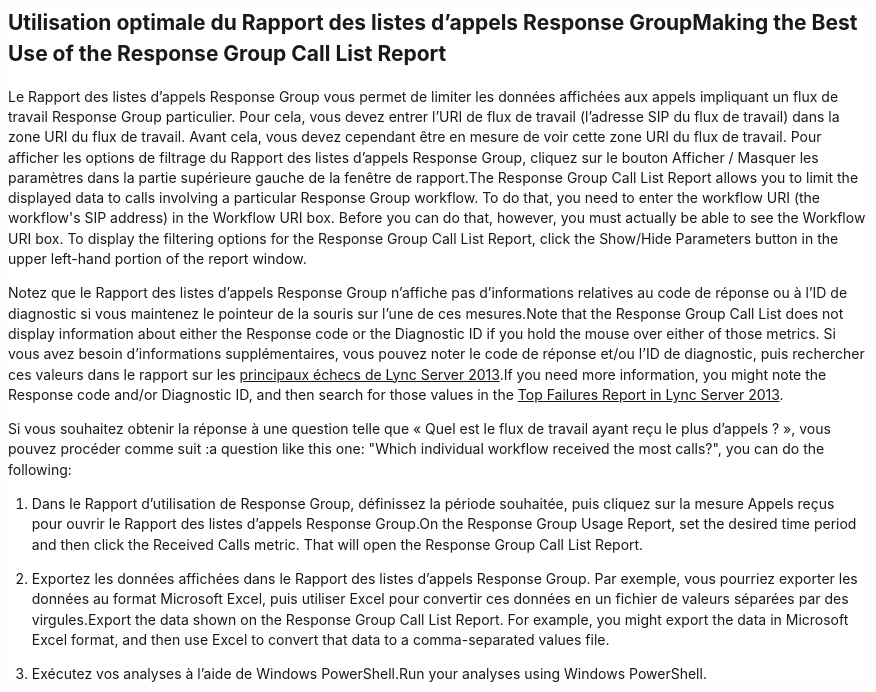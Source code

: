 ## <a name="making-the-best-use-of-the-response-group-call-list-report"></a><span data-ttu-id="3138c-136">Utilisation optimale du Rapport des listes d’appels Response Group</span><span class="sxs-lookup"><span data-stu-id="3138c-136">Making the Best Use of the Response Group Call List Report</span></span>

<span data-ttu-id="3138c-p109">Le Rapport des listes d’appels Response Group vous permet de limiter les données affichées aux appels impliquant un flux de travail Response Group particulier. Pour cela, vous devez entrer l’URI de flux de travail (l’adresse SIP du flux de travail) dans la zone URI du flux de travail. Avant cela, vous devez cependant être en mesure de voir cette zone URI du flux de travail. Pour afficher les options de filtrage du Rapport des listes d’appels Response Group, cliquez sur le bouton Afficher / Masquer les paramètres dans la partie supérieure gauche de la fenêtre de rapport.</span><span class="sxs-lookup"><span data-stu-id="3138c-p109">The Response Group Call List Report allows you to limit the displayed data to calls involving a particular Response Group workflow. To do that, you need to enter the workflow URI (the workflow's SIP address) in the Workflow URI box. Before you can do that, however, you must actually be able to see the Workflow URI box. To display the filtering options for the Response Group Call List Report, click the Show/Hide Parameters button in the upper left-hand portion of the report window.</span></span>

<span data-ttu-id="3138c-141">Notez que le Rapport des listes d’appels Response Group n’affiche pas d’informations relatives au code de réponse ou à l’ID de diagnostic si vous maintenez le pointeur de la souris sur l’une de ces mesures.</span><span class="sxs-lookup"><span data-stu-id="3138c-141">Note that the Response Group Call List does not display information about either the Response code or the Diagnostic ID if you hold the mouse over either of those metrics.</span></span> <span data-ttu-id="3138c-142">Si vous avez besoin d’informations supplémentaires, vous pouvez noter le code de réponse et/ou l’ID de diagnostic, puis rechercher ces valeurs dans le rapport sur les [principaux échecs de Lync Server 2013](lync-server-2013-top-failures-report.md).</span><span class="sxs-lookup"><span data-stu-id="3138c-142">If you need more information, you might note the Response code and/or Diagnostic ID, and then search for those values in the [Top Failures Report in Lync Server 2013](lync-server-2013-top-failures-report.md).</span></span>

<span data-ttu-id="3138c-143">Si vous souhaitez obtenir la réponse à une question telle que « Quel est le flux de travail ayant reçu le plus d’appels ? », vous pouvez procéder comme suit :</span><span class="sxs-lookup"><span data-stu-id="3138c-143">a question like this one: "Which individual workflow received the most calls?", you can do the following:</span></span>

1.  <span data-ttu-id="3138c-p111">Dans le Rapport d’utilisation de Response Group, définissez la période souhaitée, puis cliquez sur la mesure Appels reçus pour ouvrir le Rapport des listes d’appels Response Group.</span><span class="sxs-lookup"><span data-stu-id="3138c-p111">On the Response Group Usage Report, set the desired time period and then click the Received Calls metric. That will open the Response Group Call List Report.</span></span>

2.  <span data-ttu-id="3138c-p112">Exportez les données affichées dans le Rapport des listes d’appels Response Group. Par exemple, vous pourriez exporter les données au format Microsoft Excel, puis utiliser Excel pour convertir ces données en un fichier de valeurs séparées par des virgules.</span><span class="sxs-lookup"><span data-stu-id="3138c-p112">Export the data shown on the Response Group Call List Report. For example, you might export the data in Microsoft Excel format, and then use Excel to convert that data to a comma-separated values file.</span></span>

3.  <span data-ttu-id="3138c-148">Exécutez vos analyses à l’aide de Windows PowerShell.</span><span class="sxs-lookup"><span data-stu-id="3138c-148">Run your analyses using Windows PowerShell.</span></span>
